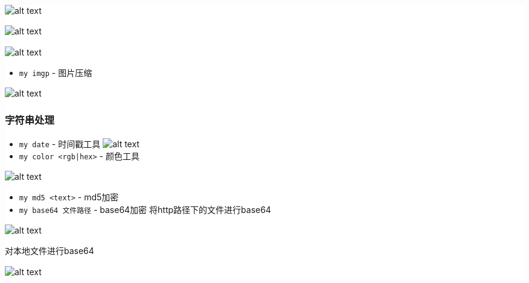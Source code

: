 
![alt text](img/抠图命令行.png)

![alt text](img/抠图.png)

![alt text](img/抠图成功.png)



- `my imgp` - 图片压缩


![alt text](img/压缩图片.png)

### 字符串处理
- `my date` - 时间戳工具
![alt text](img/date.png)
- `my color <rgb|hex>` - 颜色工具

![alt text](img/color1.png)

- `my md5 <text>` - md5加密
- `my base64 文件路径` - base64加密
将http路径下的文件进行base64

![alt text](img/base64-http.png)

对本地文件进行base64

![alt text](img/base64.png)




